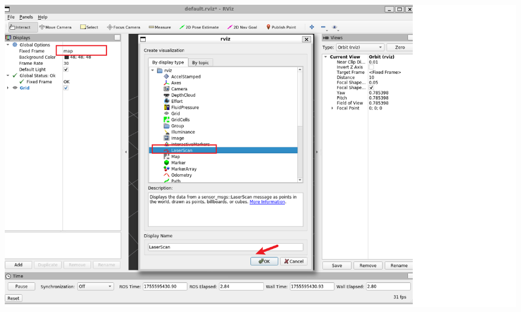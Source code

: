 <img src="./ROS教育机器人使用手册.assets/image-20250819172409869.png" alt="image-20250819172409869" style="zoom:67%;" />
